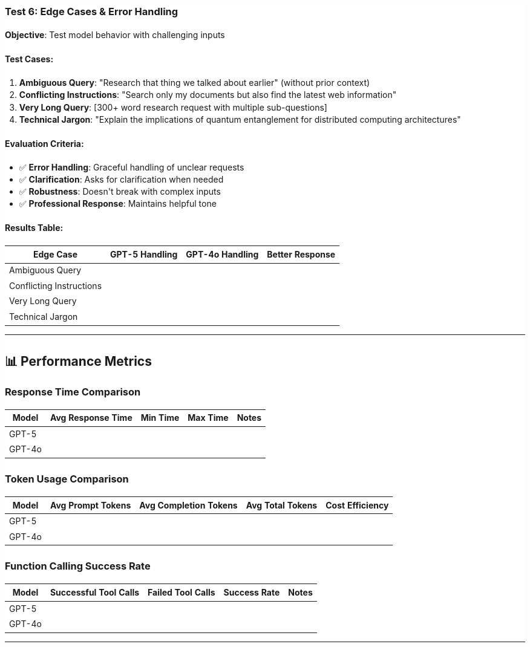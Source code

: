 ### Test 6: Edge Cases & Error Handling
**Objective**: Test model behavior with challenging inputs

#### Test Cases:
1. **Ambiguous Query**: "Research that thing we talked about earlier" (without prior context)
2. **Conflicting Instructions**: "Search only my documents but also find the latest web information"
3. **Very Long Query**: [300+ word research request with multiple sub-questions]
4. **Technical Jargon**: "Explain the implications of quantum entanglement for distributed computing architectures"

#### Evaluation Criteria:
- ✅ **Error Handling**: Graceful handling of unclear requests
- ✅ **Clarification**: Asks for clarification when needed
- ✅ **Robustness**: Doesn't break with complex inputs
- ✅ **Professional Response**: Maintains helpful tone

#### Results Table:
| Edge Case | GPT-5 Handling | GPT-4o Handling | Better Response |
|-----------|----------------|-----------------|-----------------|
| Ambiguous Query | | | |
| Conflicting Instructions | | | |
| Very Long Query | | | |
| Technical Jargon | | | |

---

## 📊 Performance Metrics

### Response Time Comparison
| Model | Avg Response Time | Min Time | Max Time | Notes |
|-------|-------------------|----------|----------|-------|
| GPT-5 | | | | |
| GPT-4o | | | | |

### Token Usage Comparison
| Model | Avg Prompt Tokens | Avg Completion Tokens | Avg Total Tokens | Cost Efficiency |
|-------|-------------------|----------------------|------------------|-----------------|
| GPT-5 | | | | |
| GPT-4o | | | | |

### Function Calling Success Rate
| Model | Successful Tool Calls | Failed Tool Calls | Success Rate | Notes |
|-------|----------------------|-------------------|--------------|-------|
| GPT-5 | | | | |
| GPT-4o | | | | |

---